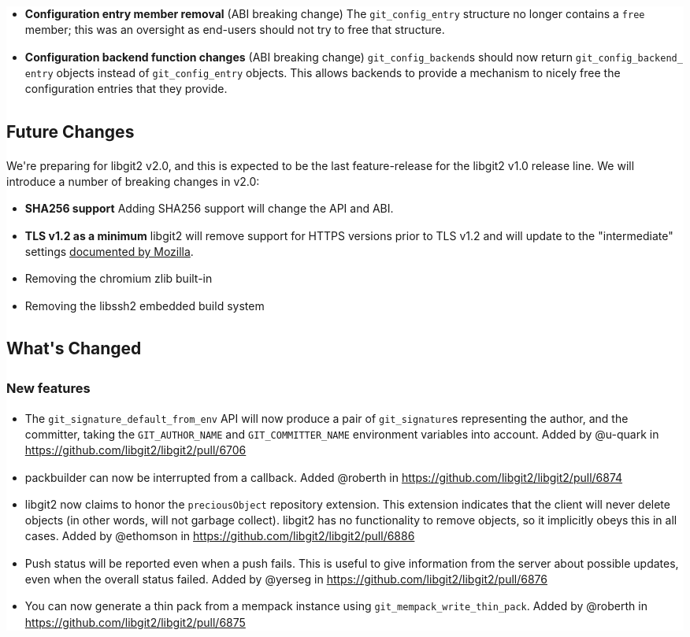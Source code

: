 * **Configuration entry member removal** (ABI breaking change)
  The `git_config_entry` structure no longer contains a `free` member;
  this was an oversight as end-users should not try to free that
  structure.

* **Configuration backend function changes** (ABI breaking change)
  `git_config_backend`s should now return `git_config_backend_entry`
  objects instead of `git_config_entry` objects. This allows backends
  to provide a mechanism to nicely free the configuration entries that
  they provide.

## Future Changes

We're preparing for libgit2 v2.0, and this is expected to be
the last feature-release for the libgit2 v1.0 release line. We
will introduce a number of breaking changes in v2.0:

* **SHA256 support**
  Adding SHA256 support will change the API and ABI.

* **TLS v1.2 as a minimum**
  libgit2 will remove support for HTTPS versions prior to TLS v1.2 and
  will update to the "intermediate" settings [documented by
  Mozilla](https://wiki.mozilla.org/Security/Server_Side_TLS).

* Removing the chromium zlib built-in

* Removing the libssh2 embedded build system

## What's Changed

### New features

* The `git_signature_default_from_env` API will now produce a pair
  of `git_signature`s representing the author, and the committer,
  taking the `GIT_AUTHOR_NAME` and `GIT_COMMITTER_NAME` environment
  variables into account. Added by @u-quark in
  https://github.com/libgit2/libgit2/pull/6706

* packbuilder can now be interrupted from a callback. Added @roberth
  in https://github.com/libgit2/libgit2/pull/6874

* libgit2 now claims to honor the `preciousObject` repository extension.
  This extension indicates that the client will never delete objects
  (in other words, will not garbage collect). libgit2 has no functionality
  to remove objects, so it implicitly obeys this in all cases. Added
  by @ethomson in https://github.com/libgit2/libgit2/pull/6886

* Push status will be reported even when a push fails. This is useful
  to give information from the server about possible updates, even when
  the overall status failed. Added by @yerseg in
  https://github.com/libgit2/libgit2/pull/6876

* You can now generate a thin pack from a mempack instance using
  `git_mempack_write_thin_pack`. Added by @roberth in
  https://github.com/libgit2/libgit2/pull/6875
